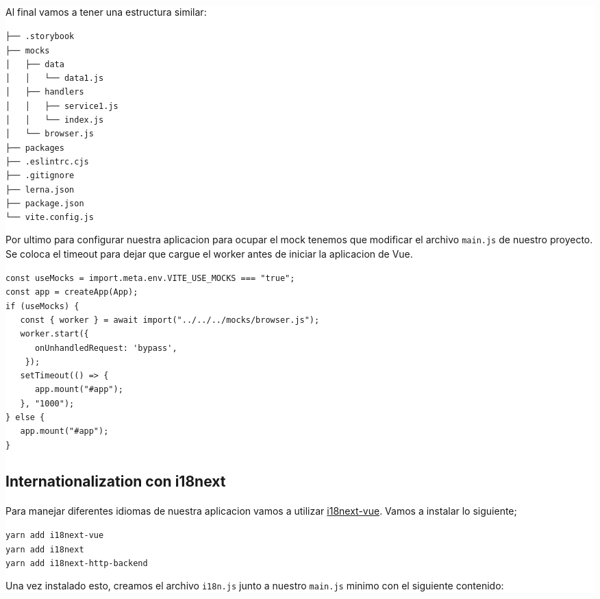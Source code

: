 Al final vamos a tener una estructura similar:

```
├── .storybook
├── mocks
│   ├── data
│   │   └── data1.js
│   ├── handlers
│   │   ├── service1.js
│   │   └── index.js
│   └── browser.js
├── packages
├── .eslintrc.cjs
├── .gitignore
├── lerna.json
├── package.json
└── vite.config.js
```

Por ultimo para configurar nuestra aplicacion para ocupar el mock tenemos que modificar el archivo
`main.js` de nuestro proyecto. Se coloca el timeout para dejar que cargue el worker antes de iniciar
la aplicacion de Vue.

```JS
const useMocks = import.meta.env.VITE_USE_MOCKS === "true";
const app = createApp(App);
if (useMocks) {
   const { worker } = await import("../../../mocks/browser.js");
   worker.start({
      onUnhandledRequest: 'bypass',
    });
   setTimeout(() => {
      app.mount("#app");
   }, "1000");
} else {
   app.mount("#app");
}
```

## Internationalization con i18next

Para manejar diferentes idiomas de nuestra aplicacion vamos a utilizar [i18next-vue](https://github.com/i18next/i18next-vue).
Vamos a instalar lo siguiente;

```BASH
yarn add i18next-vue
yarn add i18next
yarn add i18next-http-backend
```

Una vez instalado esto, creamos el archivo `i18n.js` junto a nuestro `main.js` minimo con el siguiente contenido:
